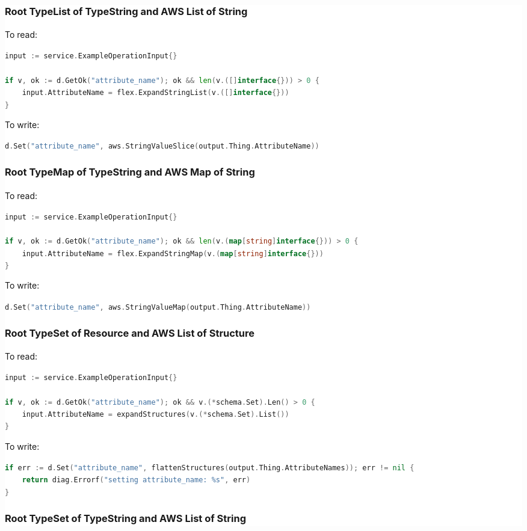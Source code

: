### Root TypeList of TypeString and AWS List of String

To read:

```go
input := service.ExampleOperationInput{}

if v, ok := d.GetOk("attribute_name"); ok && len(v.([]interface{})) > 0 {
    input.AttributeName = flex.ExpandStringList(v.([]interface{}))
}
```

To write:

```go
d.Set("attribute_name", aws.StringValueSlice(output.Thing.AttributeName))
```

### Root TypeMap of TypeString and AWS Map of String

To read:

```go
input := service.ExampleOperationInput{}

if v, ok := d.GetOk("attribute_name"); ok && len(v.(map[string]interface{})) > 0 {
    input.AttributeName = flex.ExpandStringMap(v.(map[string]interface{}))
}
```

To write:

```go
d.Set("attribute_name", aws.StringValueMap(output.Thing.AttributeName))
```

### Root TypeSet of Resource and AWS List of Structure

To read:

```go
input := service.ExampleOperationInput{}

if v, ok := d.GetOk("attribute_name"); ok && v.(*schema.Set).Len() > 0 {
    input.AttributeName = expandStructures(v.(*schema.Set).List())
}
```

To write:

```go
if err := d.Set("attribute_name", flattenStructures(output.Thing.AttributeNames)); err != nil {
    return diag.Errorf("setting attribute_name: %s", err)
}
```

### Root TypeSet of TypeString and AWS List of String
